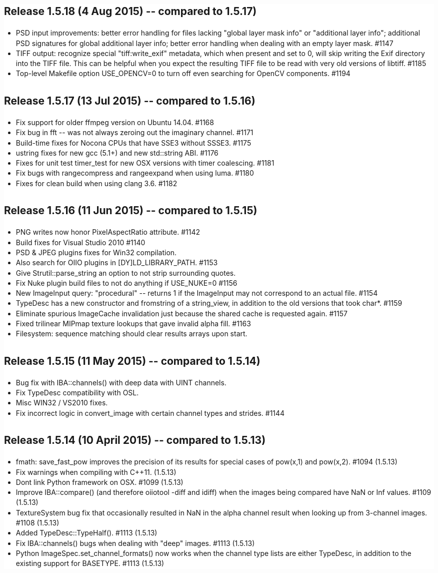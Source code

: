 Release 1.5.18 (4 Aug 2015) -- compared to 1.5.17)
---------------------------------------------------
* PSD input improvements: better error handling for files lacking "global
  layer mask info" or "additional layer info"; additional PSD signatures
  for global additional layer info; better error handling when dealing
  with an empty layer mask. #1147
* TIFF output: recognize special "tiff:write_exif" metadata, which when
  present and set to 0, will skip writing the Exif directory into the TIFF
  file. This can be helpful when you expect the resulting TIFF file to be
  read with very old versions of libtiff. #1185
* Top-level Makefile option USE_OPENCV=0 to turn off even searching for
  OpenCV components. #1194

Release 1.5.17 (13 Jul 2015) -- compared to 1.5.16)
---------------------------------------------------
* Fix support for older ffmpeg version on Ubuntu 14.04. #1168
* Fix bug in fft -- was not always zeroing out the imaginary channel. #1171
* Build-time fixes for Nocona CPUs that have SSE3 without SSSE3. #1175
* ustring fixes for new gcc (5.1+) and new std::string ABI. #1176
* Fixes for unit test timer_test for new OSX versions with timer
  coalescing. #1181
* Fix bugs with rangecompress and rangeexpand when using luma. #1180
* Fixes for clean build when using clang 3.6. #1182

Release 1.5.16 (11 Jun 2015) -- compared to 1.5.15)
---------------------------------------------------
* PNG writes now honor PixelAspectRatio attribute. #1142
* Build fixes for Visual Studio 2010 #1140
* PSD & JPEG plugins fixes for Win32 compilation.
* Also search for OIIO plugins in [DY]LD_LIBRARY_PATH. #1153
* Give Strutil::parse_string an option to not strip surrounding quotes.
* Fix Nuke plugin build files to not do anything if USE_NUKE=0  #1156
* New ImageInput query: "procedural" -- returns 1 if the ImageInput may
  not correspond to an actual file. #1154
* TypeDesc has a new constructor and fromstring of a string_view, in
  addition to the old versions that took char*. #1159
* Eliminate spurious ImageCache invalidation just because the shared
  cache is requested again. #1157
* Fixed trilinear MIPmap texture lookups that gave invalid alpha fill. #1163
* Filesystem: sequence matching should clear results arrays upon start.

Release 1.5.15 (11 May 2015) -- compared to 1.5.14)
---------------------------------------------------
* Bug fix with IBA::channels() with deep data with UINT channels.
* Fix TypeDesc compatibility with OSL.
* Misc WIN32 / VS2010 fixes.
* Fix incorrect logic in convert_image with certain channel types and
  strides. #1144

Release 1.5.14 (10 April 2015) -- compared to 1.5.13)
----------------------------------------------
* fmath: save_fast_pow improves the precision of its results for
  special cases of pow(x,1) and pow(x,2). #1094 (1.5.13)
* Fix warnings when compiling with C++11. (1.5.13)
* Dont link Python framework on OSX. #1099 (1.5.13)
* Improve IBA::compare() (and therefore oiiotool -diff and idiff) when
  the images being compared have NaN or Inf values. #1109 (1.5.13)
* TextureSystem bug fix that occasionally resulted in NaN in the alpha
  channel result when looking up from 3-channel images. #1108 (1.5.13)
* Added TypeDesc::TypeHalf(). #1113 (1.5.13)
* Fix IBA::channels() bugs when dealing with "deep" images. #1113 (1.5.13)
* Python ImageSpec.set_channel_formats() now works when the channel
  type lists are either TypeDesc, in addition to the existing support
  for BASETYPE. #1113 (1.5.13)